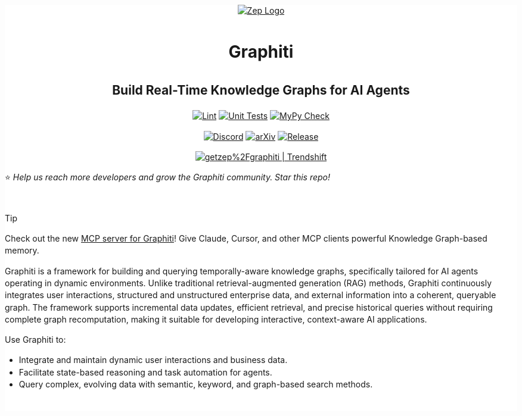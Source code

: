 <p align="center">
  <a href="https://www.getzep.com/">
    <img src="https://github.com/user-attachments/assets/119c5682-9654-4257-8922-56b7cb8ffd73" width="150" alt="Zep Logo">
  </a>
</p>

<h1 align="center">
Graphiti
</h1>
<h2 align="center"> Build Real-Time Knowledge Graphs for AI Agents</h2>
<div align="center">

[![Lint](https://github.com/getzep/Graphiti/actions/workflows/lint.yml/badge.svg?style=flat)](https://github.com/getzep/Graphiti/actions/workflows/lint.yml)
[![Unit Tests](https://github.com/getzep/Graphiti/actions/workflows/unit_tests.yml/badge.svg)](https://github.com/getzep/Graphiti/actions/workflows/unit_tests.yml)
[![MyPy Check](https://github.com/getzep/Graphiti/actions/workflows/typecheck.yml/badge.svg)](https://github.com/getzep/Graphiti/actions/workflows/typecheck.yml)

[![Discord](https://dcbadge.vercel.app/api/server/W8Kw6bsgXQ?style=flat)](https://discord.com/invite/W8Kw6bsgXQ)
[![arXiv](https://img.shields.io/badge/arXiv-2501.13956-b31b1b.svg?style=flat)](https://arxiv.org/abs/2501.13956)
[![Release](https://img.shields.io/github/v/release/getzep/graphiti?style=flat&label=Release&color=limegreen)](https://github.com/getzep/graphiti/releases)

</div>
<div align="center">

<a href="https://trendshift.io/repositories/12986" target="_blank"><img src="https://trendshift.io/api/badge/repositories/12986" alt="getzep%2Fgraphiti | Trendshift" style="width: 250px; height: 55px;" width="250" height="55"/></a>

</div>

:star: _Help us reach more developers and grow the Graphiti community. Star this repo!_

<br />

> [!TIP]
> Check out the new [MCP server for Graphiti](mcp_server/README.md)! Give Claude, Cursor, and other MCP clients powerful Knowledge Graph-based memory.

Graphiti is a framework for building and querying temporally-aware knowledge graphs, specifically tailored for AI agents operating in dynamic environments. Unlike traditional retrieval-augmented generation (RAG) methods, Graphiti continuously integrates user interactions, structured and unstructured enterprise data, and external information into a coherent, queryable graph. The framework supports incremental data updates, efficient retrieval, and precise historical queries without requiring complete graph recomputation, making it suitable for developing interactive, context-aware AI applications.

Use Graphiti to:

- Integrate and maintain dynamic user interactions and business data.
- Facilitate state-based reasoning and task automation for agents.
- Query complex, evolving data with semantic, keyword, and graph-based search methods.

<br />
